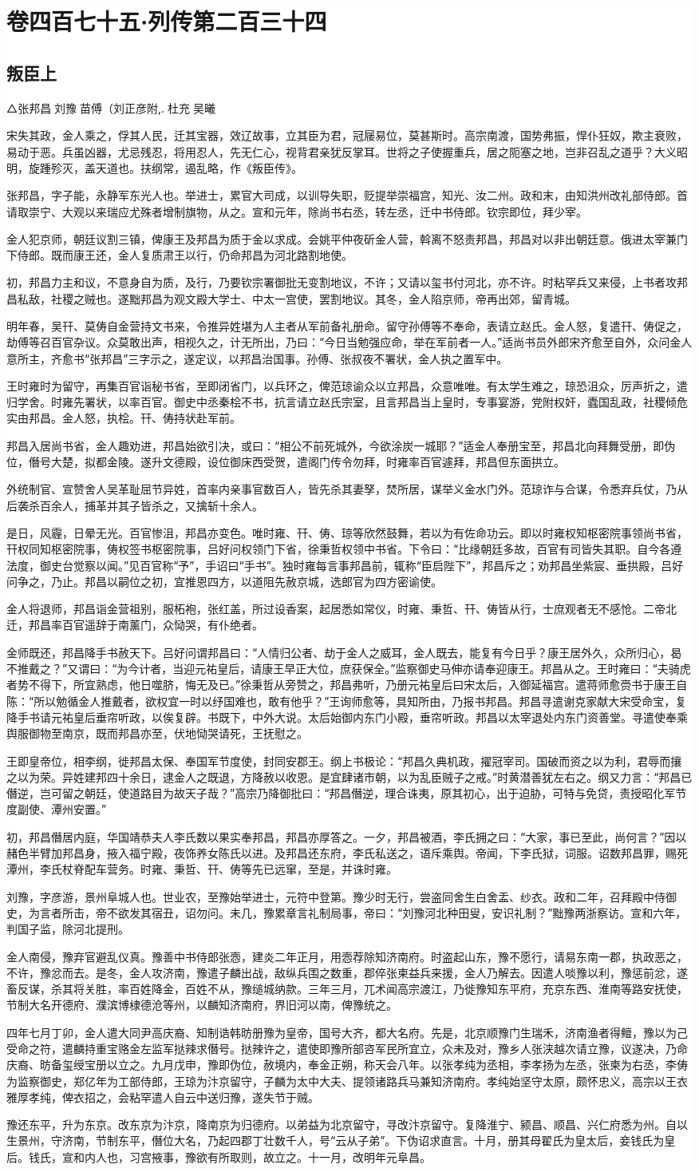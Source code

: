 # 卷四百七十五·列传第二百三十四

## 叛臣上

△张邦昌 刘豫 苗傅（刘正彦附,. 杜充 吴曦

宋失其政，金人乘之，俘其人民，迁其宝器，效辽故事，立其臣为君，冠屦易位，莫甚斯时。高宗南渡，国势弗振，悍仆狂奴，欺主衰败，易动于恶。兵虽凶器，尤忌残忍，将用忍人，先无仁心，视背君亲犹反掌耳。世将之子使握重兵，居之阨塞之地，岂非召乱之道乎？大义昭明，旋踵殄灭，盖天道也。扶纲常，遏乱略，作《叛臣传》。

张邦昌，字子能，永静军东光人也。举进士，累官大司成，以训导失职，贬提举崇福宫，知光、汝二州。政和末，由知洪州改礼部侍郎。首请取崇宁、大观以来瑞应尤殊者增制旗物，从之。宣和元年，除尚书右丞，转左丞，迁中书侍郎。钦宗即位，拜少宰。

金人犯京师，朝廷议割三镇，俾康王及邦昌为质于金以求成。会姚平仲夜斫金人营，斡离不怒责邦昌，邦昌对以非出朝廷意。俄进太宰兼门下侍郎。既而康王还，金人复质肃王以行，仍命邦昌为河北路割地使。

初，邦昌力主和议，不意身自为质，及行，乃要钦宗署御批无变割地议，不许；又请以玺书付河北，亦不许。时粘罕兵又来侵，上书者攻邦昌私敌，社稷之贼也。遂黜邦昌为观文殿大学士、中太一宫使，罢割地议。其冬，金人陷京师，帝再出郊，留青城。

明年春，吴幵、莫俦自金营持文书来，令推异姓堪为人主者从军前备礼册命。留守孙傅等不奉命，表请立赵氏。金人怒，复遣幵、俦促之，劫傅等召百官杂议。众莫敢出声，相视久之，计无所出，乃曰：“今日当勉强应命，举在军前者一人。”适尚书员外郎宋齐愈至自外，众问金人意所主，齐愈书“张邦昌”三字示之，遂定议，以邦昌治国事。孙傅、张叔夜不署状，金人执之置军中。

王时雍时为留守，再集百官诣秘书省，至即闭省门，以兵环之，俾范琼谕众以立邦昌，众意唯唯。有太学生难之，琼恐沮众，厉声折之，遣归学舍。时雍先署状，以率百官。御史中丞秦桧不书，抗言请立赵氏宗室，且言邦昌当上皇时，专事宴游，党附权奸，蠹国乱政，社稷倾危实由邦昌。金人怒，执桧。幵、俦持状赴军前。

邦昌入居尚书省，金人趣劝进，邦昌始欲引决，或曰：“相公不前死城外，今欲涂炭一城耶？”适金人奉册宝至，邦昌北向拜舞受册，即伪位，僭号大楚，拟都金陵。遂升文德殿，设位御床西受贺，遣阁门传令勿拜，时雍率百官遽拜，邦昌但东面拱立。

外统制官、宣赞舍人吴革耻屈节异姓，首率内亲事官数百人，皆先杀其妻孥，焚所居，谋举义金水门外。范琼诈与合谋，令悉弃兵仗，乃从后袭杀百余人，捕革并其子皆杀之，又擒斩十余人。

是日，风霾，日晕无光。百官惨沮，邦昌亦变色。唯时雍、幵、俦、琼等欣然鼓舞，若以为有佐命功云。即以时雍权知枢密院事领尚书省，幵权同知枢密院事，俦权签书枢密院事，吕好问权领门下省，徐秉哲权领中书省。下令曰：“比缘朝廷多故，百官有司皆失其职。自今各遵法度，御史台觉察以闻。”见百官称“予”，手诏曰“手书”。独时雍每言事邦昌前，辄称“臣启陛下”，邦昌斥之；劝邦昌坐紫宸、垂拱殿，吕好问争之，乃止。邦昌以嗣位之初，宜推恩四方，以道阻先赦京城，选郎官为四方密谕使。

金人将退师，邦昌诣金营祖别，服柘袍，张红盖，所过设香案，起居悉如常仪，时雍、秉哲、幵、俦皆从行，士庶观者无不感怆。二帝北迁，邦昌率百官遥辞于南薰门，众恸哭，有仆绝者。

金师既还，邦昌降手书赦天下。吕好问谓邦昌曰：“人情归公者、劫于金人之威耳，金人既去，能复有今日乎？康王居外久，众所归心，曷不推戴之？”又谓曰：“为今计者，当迎元祐皇后，请康王早正大位，庶获保全。”监察御史马伸亦请奉迎康王。邦昌从之。王时雍曰：“夫骑虎者势不得下，所宜熟虑，他日噬脐，悔无及已。”徐秉哲从旁赞之，邦昌弗听，乃册元祐皇后曰宋太后，入御延福宫。遣蒋师愈赍书于康王自陈：“所以勉循金人推戴者，欲权宜一时以纾国难也，敢有他乎？”王询师愈等，具知所由，乃报书邦昌。邦昌寻遣谢克家献大宋受命宝，复降手书请元祐皇后垂帘听政，以俟复辟。书既下，中外大说。太后始御内东门小殿，垂帘听政。邦昌以太宰退处内东门资善堂。寻遣使奉乘舆服御物至南京，既而邦昌亦至，伏地恸哭请死，王抚慰之。

王即皇帝位，相李纲，徙邦昌太保、奉国军节度使，封同安郡王。纲上书极论：“邦昌久典机政，擢冠宰司。国破而资之以为利，君辱而攘之以为荣。异姓建邦四十余日，逮金人之既退，方降赦以收恩。是宜肆诸市朝，以为乱臣贼子之戒。”时黄潜善犹左右之。纲又力言：“邦昌已僭逆，岂可留之朝廷，使道路目为故天子哉？”高宗乃降御批曰：“邦昌僭逆，理合诛夷，原其初心，出于迫胁，可特与免贷，责授昭化军节度副使、潭州安置。”

初，邦昌僭居内庭，华国靖恭夫人李氏数以果实奉邦昌，邦昌亦厚答之。一夕，邦昌被酒，李氏拥之曰：“大家，事已至此，尚何言？”因以赭色半臂加邦昌身，掖入福宁殿，夜饰养女陈氏以进。及邦昌还东府，李氏私送之，语斥乘舆。帝闻，下李氏狱，词服。诏数邦昌罪，赐死潭州，李氏杖脊配车营务。时雍、秉哲、幵、俦等先已远窜，至是，并诛时雍。

刘豫，字彦游，景州阜城人也。世业农，至豫始举进士，元符中登第。豫少时无行，尝盗同舍生白舍盂、纱衣。政和二年，召拜殿中侍御史，为言者所击，帝不欲发其宿丑，诏勿问。未几，豫累章言礼制局事，帝曰：“刘豫河北种田叟，安识礼制？”黜豫两浙察访。宣和六年，判国子监，除河北提刑。

金人南侵，豫弃官避乱仪真。豫善中书侍郎张悫，建炎二年正月，用悫荐除知济南府。时盗起山东，豫不愿行，请易东南一郡，执政恶之，不许，豫忿而去。是冬，金人攻济南，豫遣子麟出战，敌纵兵围之数重，郡倅张柬益兵来援，金人乃解去。因遣人啖豫以利，豫惩前忿，遂畜反谋，杀其将关胜，率百姓降金，百姓不从，豫缒城纳款。三年三月，兀术闻高宗渡江，乃徙豫知东平府，充京东西、淮南等路安抚使，节制大名开德府、濮滨博棣德沧等州，以麟知济南府，界旧河以南，俾豫统之。

四年七月丁卯，金人遣大同尹高庆裔、知制诰韩昉册豫为皇帝，国号大齐，都大名府。先是，北京顺豫门生瑞禾，济南渔者得鳣，豫以为己受命之符，遣麟持重宝赂金左监军挞辣求僭号。挞辣许之，遣使即豫所部咨军民所宜立，众未及对，豫乡人张浃越次请立豫，议遂决，乃命庆裔、昉备玺绶宝册以立之。九月戊申，豫即伪位，赦境内，奉金正朔，称天会八年。以张孝纯为丞相，李孝扬为左丞，张柬为右丞，李俦为监察御史，郑亿年为工部侍郎，王琼为汴京留守，子麟为太中大夫、提领诸路兵马兼知济南府。孝纯始坚守太原，颇怀忠义，高宗以王衣雅厚孝纯，俾衣招之，会粘罕遣人自云中送归豫，遂失节于贼。

豫还东平，升为东京。改东京为汴京，降南京为归德府。以弟益为北京留守，寻改汴京留守。复降淮宁、颍昌、顺昌、兴仁府悉为州。自以生景州，守济南，节制东平，僭位大名，乃起四郡丁壮数千人，号“云从子弟”。下伪诏求直言。十月，册其母翟氏为皇太后，妾钱氏为皇后。钱氏，宣和内人也，习宫掖事，豫欲有所取则，故立之。十一月，改明年元阜昌。
